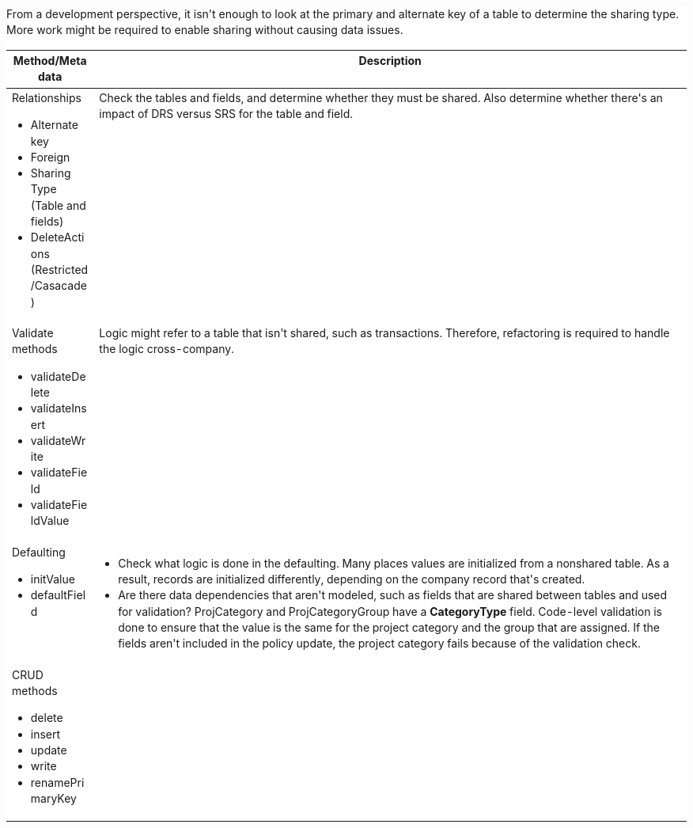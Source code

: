 From a development perspective, it isn't enough to look at the primary and alternate key of a table to determine the sharing type. More work might be required to enable sharing without causing data issues.

<table>
<thead>
<tr class="header">
<th>Method/Metadata</th>
<th>Description</th>
</tr>
</thead>
<tbody>
<tr class="1">
<td>Relationships
<ul>
<li>Alternate key</li>
<li>Foreign</li>
<li>Sharing Type (Table and fields)</li>
<li>DeleteActions (Restricted/Casacade)</li>
</ul>
</td>
<td>Check the tables and fields, and determine whether they must be shared. Also determine whether there's an impact of DRS versus SRS for the table and field.</td>
</tr>
<tr class="2">
<td>Validate methods
<ul>
<li>validateDelete</li>
<li>validateInsert</li>
<li>validateWrite</li>
<li>validateField</li>
<li>validateFieldValue</li>
</ul>
</td>
<td>Logic might refer to a table that isn't shared, such as transactions. Therefore, refactoring is required to handle the logic cross-company.</td>
</tr>
<tr class="3">
<td>Defaulting
<ul>
<li>initValue</li>
<li>defaultField</li>
</ul>
</td>
<td><ul><li>Check what logic is done in the defaulting. Many places values are initialized from a nonshared table. As a result, records are initialized differently, depending on the company record that's created.</li>
<li>Are there data dependencies that aren't modeled, such as fields that are shared between tables and used for validation? ProjCategory and ProjCategoryGroup have a <b>CategoryType</b> field. Code-level validation is done to ensure that the value is the same for the project category and the group that are assigned. If the fields aren't included in the policy update, the project category fails because of the validation check.</li></ul>
</td>
</tr>
<tr class="4">
<td>CRUD methods
<ul>
<li>delete</li>
<li>insert</li>
<li>update</li>
<li>write</li>
<li>renamePrimaryKey</li>
</ul>
</td>